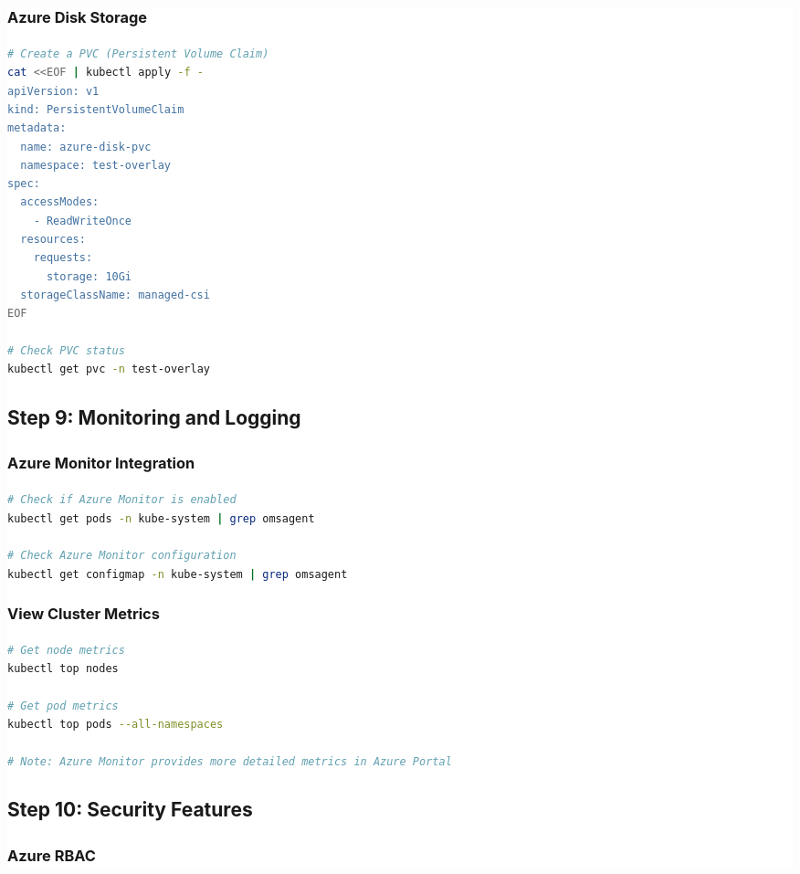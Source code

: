 ### Azure Disk Storage

```bash
# Create a PVC (Persistent Volume Claim)
cat <<EOF | kubectl apply -f -
apiVersion: v1
kind: PersistentVolumeClaim
metadata:
  name: azure-disk-pvc
  namespace: test-overlay
spec:
  accessModes:
    - ReadWriteOnce
  resources:
    requests:
      storage: 10Gi
  storageClassName: managed-csi
EOF

# Check PVC status
kubectl get pvc -n test-overlay
```

## Step 9: Monitoring and Logging

### Azure Monitor Integration

```bash
# Check if Azure Monitor is enabled
kubectl get pods -n kube-system | grep omsagent

# Check Azure Monitor configuration
kubectl get configmap -n kube-system | grep omsagent
```

### View Cluster Metrics

```bash
# Get node metrics
kubectl top nodes

# Get pod metrics
kubectl top pods --all-namespaces

# Note: Azure Monitor provides more detailed metrics in Azure Portal
```

## Step 10: Security Features

### Azure RBAC
